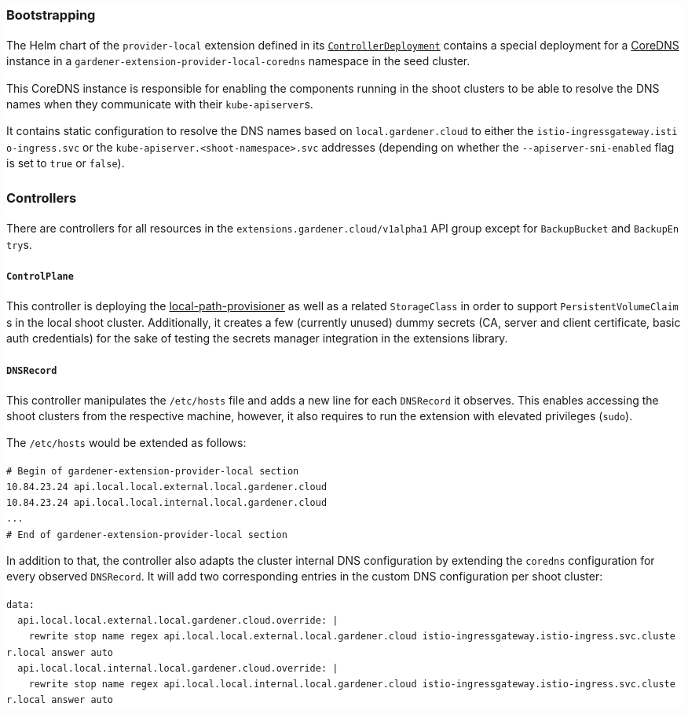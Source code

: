### Bootstrapping

The Helm chart of the `provider-local` extension defined in its [`ControllerDeployment`](controllerregistration.md) contains a special deployment for a [CoreDNS](https://coredns.io/) instance in a `gardener-extension-provider-local-coredns` namespace in the seed cluster.

This CoreDNS instance is responsible for enabling the components running in the shoot clusters to be able to resolve the DNS names when they communicate with their `kube-apiserver`s.

It contains static configuration to resolve the DNS names based on `local.gardener.cloud` to either the `istio-ingressgateway.istio-ingress.svc` or the `kube-apiserver.<shoot-namespace>.svc` addresses (depending on whether the `--apiserver-sni-enabled` flag is set to `true` or `false`).

### Controllers

There are controllers for all resources in the `extensions.gardener.cloud/v1alpha1` API group except for `BackupBucket` and `BackupEntry`s.

#### `ControlPlane`

This controller is deploying the [local-path-provisioner](https://github.com/rancher/local-path-provisioner) as well as a related `StorageClass` in order to support `PersistentVolumeClaim`s in the local shoot cluster.
Additionally, it creates a few (currently unused) dummy secrets (CA, server and client certificate, basic auth credentials) for the sake of testing the secrets manager integration in the extensions library.

#### `DNSRecord`

This controller manipulates the `/etc/hosts` file and adds a new line for each `DNSRecord` it observes.
This enables accessing the shoot clusters from the respective machine, however, it also requires to run the extension with elevated privileges (`sudo`).

The `/etc/hosts` would be extended as follows:

```text
# Begin of gardener-extension-provider-local section
10.84.23.24 api.local.local.external.local.gardener.cloud
10.84.23.24 api.local.local.internal.local.gardener.cloud
...
# End of gardener-extension-provider-local section
```

In addition to that, the controller also adapts the cluster internal DNS configuration by extending the `coredns` configuration for every observed `DNSRecord`. It will add two corresponding entries in the custom DNS configuration per shoot cluster:

```text
data:
  api.local.local.external.local.gardener.cloud.override: |
    rewrite stop name regex api.local.local.external.local.gardener.cloud istio-ingressgateway.istio-ingress.svc.cluster.local answer auto
  api.local.local.internal.local.gardener.cloud.override: |
    rewrite stop name regex api.local.local.internal.local.gardener.cloud istio-ingressgateway.istio-ingress.svc.cluster.local answer auto
```
